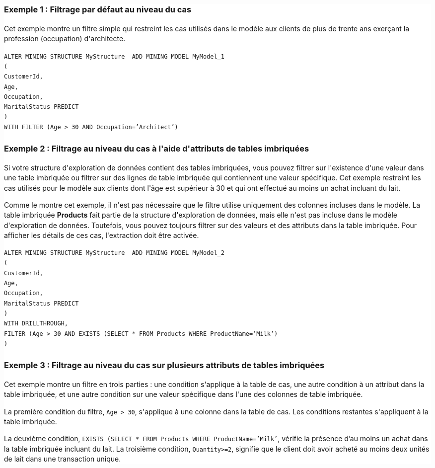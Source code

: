###  <a name="bkmk_Ex1"></a> Exemple 1 : Filtrage par défaut au niveau du cas  
 Cet exemple montre un filtre simple qui restreint les cas utilisés dans le modèle aux clients de plus de trente ans exerçant la profession (occupation) d'architecte.  
  
```  
ALTER MINING STRUCTURE MyStructure  ADD MINING MODEL MyModel_1  
(  
CustomerId,  
Age,  
Occupation,  
MaritalStatus PREDICT  
)  
WITH FILTER (Age > 30 AND Occupation=’Architect’)  
```  
  
  
###  <a name="bkmk_Ex2"></a> Exemple 2 : Filtrage au niveau du cas à l'aide d'attributs de tables imbriquées  
 Si votre structure d'exploration de données contient des tables imbriquées, vous pouvez filtrer sur l'existence d'une valeur dans une table imbriquée ou filtrer sur des lignes de table imbriquée qui contiennent une valeur spécifique. Cet exemple restreint les cas utilisés pour le modèle aux clients dont l'âge est supérieur à 30 et qui ont effectué au moins un achat incluant du lait.  
  
 Comme le montre cet exemple, il n'est pas nécessaire que le filtre utilise uniquement des colonnes incluses dans le modèle. La table imbriquée **Products** fait partie de la structure d'exploration de données, mais elle n'est pas incluse dans le modèle d'exploration de données. Toutefois, vous pouvez toujours filtrer sur des valeurs et des attributs dans la table imbriquée. Pour afficher les détails de ces cas, l'extraction doit être activée.  
  
```  
ALTER MINING STRUCTURE MyStructure  ADD MINING MODEL MyModel_2  
(  
CustomerId,  
Age,  
Occupation,  
MaritalStatus PREDICT  
)  
WITH DRILLTHROUGH,   
FILTER (Age > 30 AND EXISTS (SELECT * FROM Products WHERE ProductName=’Milk’)  
)  
```  
  
  
###  <a name="bkmk_Ex3"></a> Exemple 3 : Filtrage au niveau du cas sur plusieurs attributs de tables imbriquées  
 Cet exemple montre un filtre en trois parties : une condition s'applique à la table de cas, une autre condition à un attribut dans la table imbriquée, et une autre condition sur une valeur spécifique dans l'une des colonnes de table imbriquée.  
  
 La première condition du filtre, `Age > 30`, s'applique à une colonne dans la table de cas. Les conditions restantes s'appliquent à la table imbriquée.  
  
 La deuxième condition, `EXISTS (SELECT * FROM Products WHERE ProductName=’Milk’`, vérifie la présence d’au moins un achat dans la table imbriquée incluant du lait. La troisième condition, `Quantity>=2`, signifie que le client doit avoir acheté au moins deux unités de lait dans une transaction unique.  
  